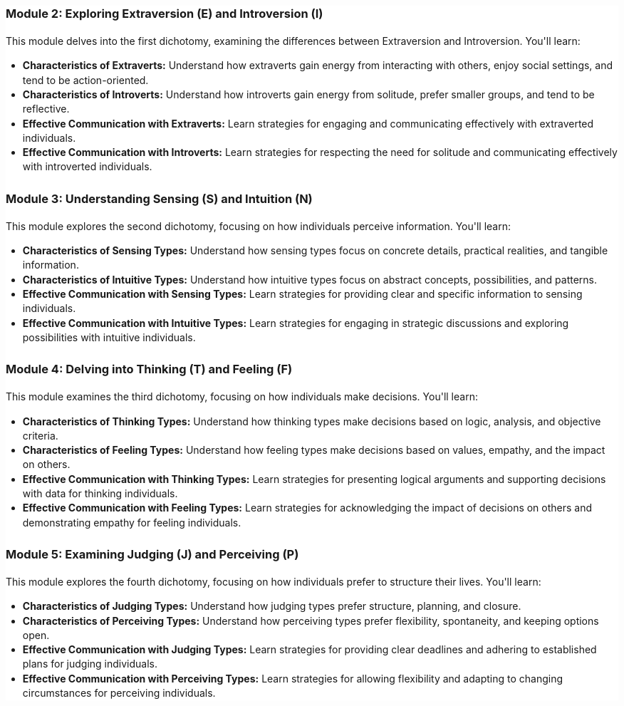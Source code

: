 ### Module 2: Exploring Extraversion (E) and Introversion (I)

This module delves into the first dichotomy, examining the differences between Extraversion and Introversion. You'll learn:

*   **Characteristics of Extraverts:** Understand how extraverts gain energy from interacting with others, enjoy social settings, and tend to be action-oriented.
*   **Characteristics of Introverts:** Understand how introverts gain energy from solitude, prefer smaller groups, and tend to be reflective.
*   **Effective Communication with Extraverts:** Learn strategies for engaging and communicating effectively with extraverted individuals.
*   **Effective Communication with Introverts:** Learn strategies for respecting the need for solitude and communicating effectively with introverted individuals.

### Module 3: Understanding Sensing (S) and Intuition (N)

This module explores the second dichotomy, focusing on how individuals perceive information. You'll learn:

*   **Characteristics of Sensing Types:** Understand how sensing types focus on concrete details, practical realities, and tangible information.
*   **Characteristics of Intuitive Types:** Understand how intuitive types focus on abstract concepts, possibilities, and patterns.
*   **Effective Communication with Sensing Types:** Learn strategies for providing clear and specific information to sensing individuals.
*   **Effective Communication with Intuitive Types:** Learn strategies for engaging in strategic discussions and exploring possibilities with intuitive individuals.

### Module 4: Delving into Thinking (T) and Feeling (F)

This module examines the third dichotomy, focusing on how individuals make decisions. You'll learn:

*   **Characteristics of Thinking Types:** Understand how thinking types make decisions based on logic, analysis, and objective criteria.
*   **Characteristics of Feeling Types:** Understand how feeling types make decisions based on values, empathy, and the impact on others.
*   **Effective Communication with Thinking Types:** Learn strategies for presenting logical arguments and supporting decisions with data for thinking individuals.
*   **Effective Communication with Feeling Types:** Learn strategies for acknowledging the impact of decisions on others and demonstrating empathy for feeling individuals.

### Module 5: Examining Judging (J) and Perceiving (P)

This module explores the fourth dichotomy, focusing on how individuals prefer to structure their lives. You'll learn:

*   **Characteristics of Judging Types:** Understand how judging types prefer structure, planning, and closure.
*   **Characteristics of Perceiving Types:** Understand how perceiving types prefer flexibility, spontaneity, and keeping options open.
*   **Effective Communication with Judging Types:** Learn strategies for providing clear deadlines and adhering to established plans for judging individuals.
*   **Effective Communication with Perceiving Types:** Learn strategies for allowing flexibility and adapting to changing circumstances for perceiving individuals.
